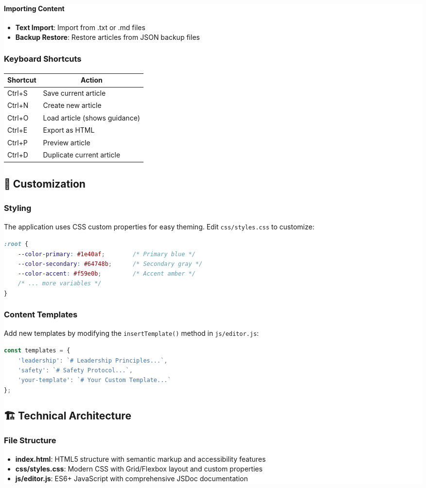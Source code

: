 #### Importing Content
- **Text Import**: Import from .txt or .md files
- **Backup Restore**: Restore articles from JSON backup files

### Keyboard Shortcuts

| Shortcut | Action |
|----------|--------|
| Ctrl+S | Save current article |
| Ctrl+N | Create new article |
| Ctrl+O | Load article (shows guidance) |
| Ctrl+E | Export as HTML |
| Ctrl+P | Preview article |
| Ctrl+D | Duplicate current article |

## 🎨 Customization

### Styling
The application uses CSS custom properties for easy theming. Edit `css/styles.css` to customize:

```css
:root {
    --color-primary: #1e40af;        /* Primary blue */
    --color-secondary: #64748b;      /* Secondary gray */
    --color-accent: #f59e0b;         /* Accent amber */
    /* ... more variables */
}
```

### Content Templates
Add new templates by modifying the `insertTemplate()` method in `js/editor.js`:

```javascript
const templates = {
    'leadership': `# Leadership Principles...`,
    'safety': `# Safety Protocol...`,
    'your-template': `# Your Custom Template...`
};
```

## 🏗️ Technical Architecture

### File Structure
- **index.html**: HTML5 structure with semantic markup and accessibility features
- **css/styles.css**: Modern CSS with Grid/Flexbox layout and custom properties
- **js/editor.js**: ES6+ JavaScript with comprehensive JSDoc documentation
